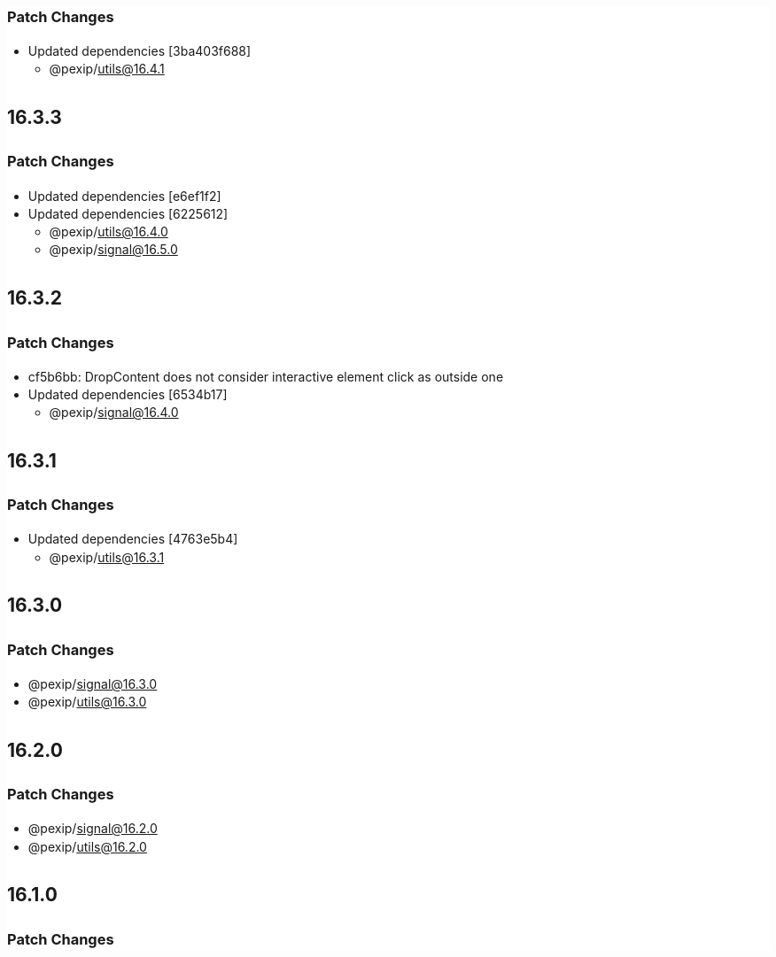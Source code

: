 ### Patch Changes

- Updated dependencies [3ba403f688]
  - @pexip/utils@16.4.1

## 16.3.3

### Patch Changes

- Updated dependencies [e6ef1f2]
- Updated dependencies [6225612]
  - @pexip/utils@16.4.0
  - @pexip/signal@16.5.0

## 16.3.2

### Patch Changes

- cf5b6bb: DropContent does not consider interactive element click as outside
  one
- Updated dependencies [6534b17]
  - @pexip/signal@16.4.0

## 16.3.1

### Patch Changes

- Updated dependencies [4763e5b4]
  - @pexip/utils@16.3.1

## 16.3.0

### Patch Changes

- @pexip/signal@16.3.0
- @pexip/utils@16.3.0

## 16.2.0

### Patch Changes

- @pexip/signal@16.2.0
- @pexip/utils@16.2.0

## 16.1.0

### Patch Changes
